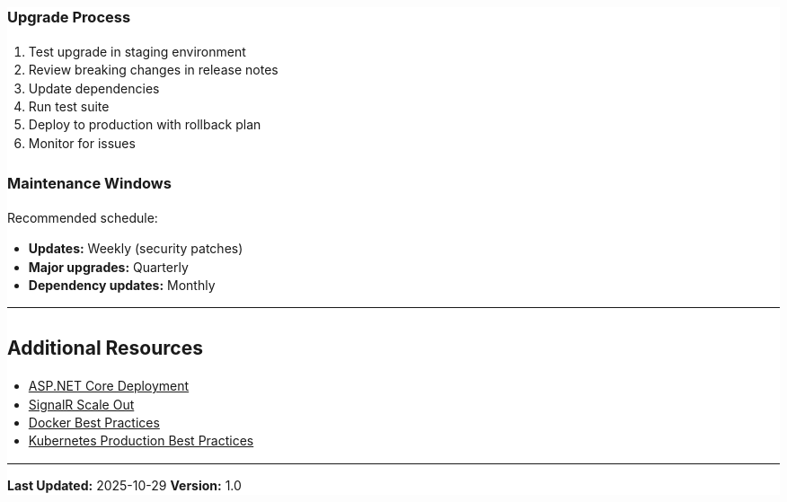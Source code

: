 ### Upgrade Process

1. Test upgrade in staging environment
2. Review breaking changes in release notes
3. Update dependencies
4. Run test suite
5. Deploy to production with rollback plan
6. Monitor for issues

### Maintenance Windows

Recommended schedule:
- **Updates:** Weekly (security patches)
- **Major upgrades:** Quarterly
- **Dependency updates:** Monthly

---

## Additional Resources

- [ASP.NET Core Deployment](https://docs.microsoft.com/aspnet/core/host-and-deploy/)
- [SignalR Scale Out](https://docs.microsoft.com/aspnet/core/signalr/scale)
- [Docker Best Practices](https://docs.docker.com/develop/dev-best-practices/)
- [Kubernetes Production Best Practices](https://kubernetes.io/docs/setup/best-practices/)

---

**Last Updated:** 2025-10-29
**Version:** 1.0

